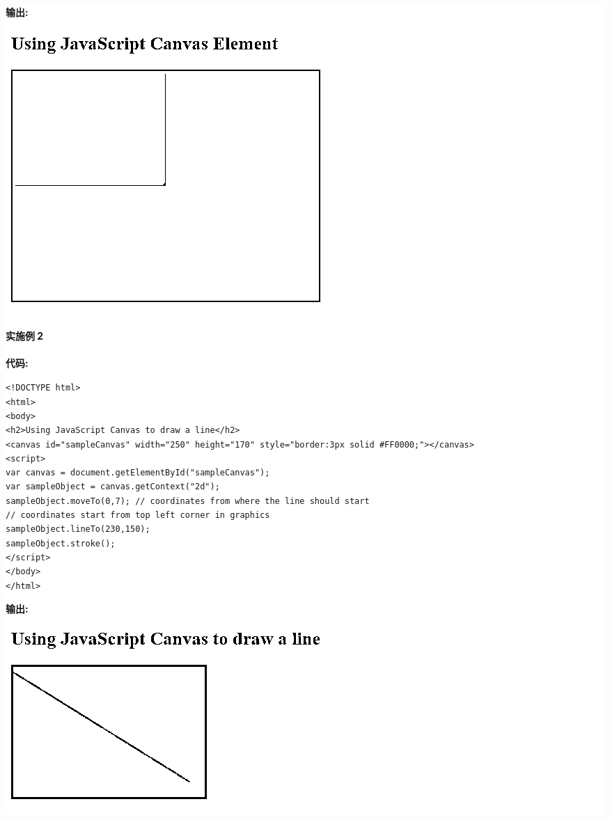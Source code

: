 **输出:**

![Javascript Canvas output 1](img/95e8962ad447cd5ae82b956951725034.png)



#### 实施例 2

**代码:**

```
<!DOCTYPE html>
<html>
<body>
<h2>Using JavaScript Canvas to draw a line</h2>
<canvas id="sampleCanvas" width="250" height="170" style="border:3px solid #FF0000;"></canvas>
<script>
var canvas = document.getElementById("sampleCanvas");
var sampleObject = canvas.getContext("2d");
sampleObject.moveTo(0,7); // coordinates from where the line should start
// coordinates start from top left corner in graphics
sampleObject.lineTo(230,150);
sampleObject.stroke();
</script>
</body>
</html>
```

**输出:**

![Javascript Canvas output 2](img/2aa30553f8356ef37daf58c9704965d1.png)
